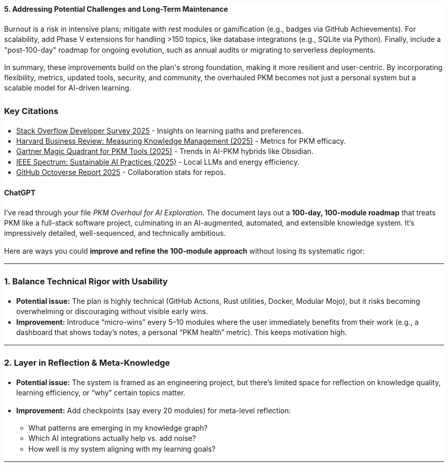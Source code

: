 #### 5. Addressing Potential Challenges and Long-Term Maintenance
Burnout is a risk in intensive plans; mitigate with rest modules or gamification (e.g., badges via GitHub Achievements). For scalability, add Phase V extensions for handling >150 topics, like database integrations (e.g., SQLite via Python). Finally, include a "post-100-day" roadmap for ongoing evolution, such as annual audits or migrating to serverless deployments.

In summary, these improvements build on the plan's strong foundation, making it more resilient and user-centric. By incorporating flexibility, metrics, updated tools, security, and community, the overhauled PKM becomes not just a personal system but a scalable model for AI-driven learning.

### Key Citations
- [Stack Overflow Developer Survey 2025](https://insights.stackoverflow.com/survey/2025) - Insights on learning paths and preferences.
- [Harvard Business Review: Measuring Knowledge Management (2025)](https://hbr.org/2025/01/measuring-the-roi-of-knowledge-management-systems) - Metrics for PKM efficacy.
- [Gartner Magic Quadrant for PKM Tools (2025)](https://www.gartner.com/en/documents/5091234) - Trends in AI-PKM hybrids like Obsidian.
- [IEEE Spectrum: Sustainable AI Practices (2025)](https://spectrum.ieee.org/sustainable-ai-2025) - Local LLMs and energy efficiency.
- [GitHub Octoverse Report 2025](https://octoverse.github.com/2025) - Collaboration stats for repos.

#### ChatGPT

I’ve read through your file *PKM Overhaul for AI Exploration*. The document lays out a **100-day, 100-module roadmap** that treats PKM like a full-stack software project, culminating in an AI-augmented, automated, and extensible knowledge system. It’s impressively detailed, well-sequenced, and technically ambitious.

Here are ways you could **improve and refine the 100-module approach** without losing its systematic rigor:

---

### 1. Balance Technical Rigor with Usability

* **Potential issue:** The plan is highly technical (GitHub Actions, Rust utilities, Docker, Modular Mojo), but it risks becoming overwhelming or discouraging without visible early wins.
* **Improvement:** Introduce “micro-wins” every 5–10 modules where the user immediately benefits from their work (e.g., a dashboard that shows today’s notes, a personal “PKM health” metric). This keeps motivation high.

---

### 2. Layer in Reflection & Meta-Knowledge

* **Potential issue:** The system is framed as an engineering project, but there’s limited space for reflection on knowledge quality, learning efficiency, or “why” certain topics matter.
* **Improvement:** Add checkpoints (say every 20 modules) for meta-level reflection:

  * What patterns are emerging in my knowledge graph?
  * Which AI integrations actually help vs. add noise?
  * How well is my system aligning with my learning goals?

---